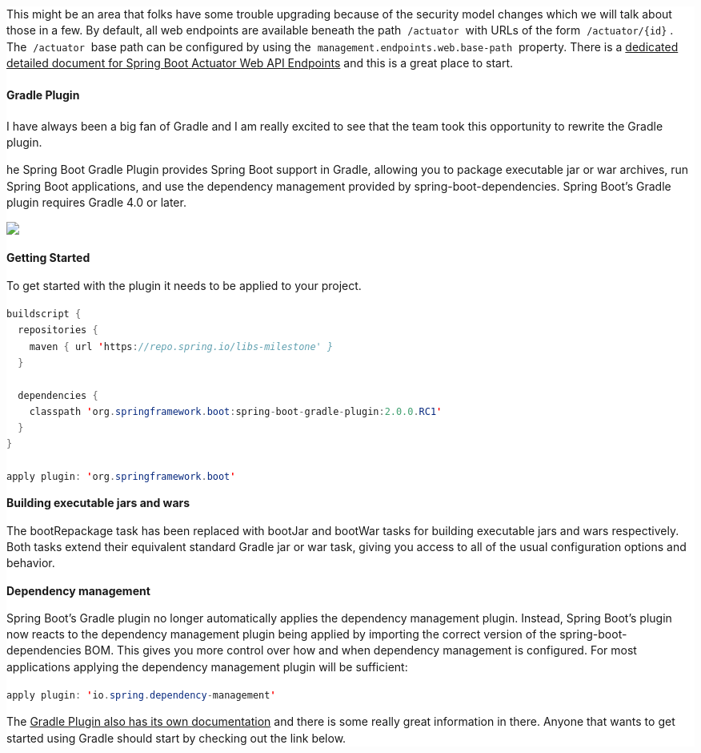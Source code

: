 This might be an area that folks have some trouble upgrading because of the security model changes which we will talk about those in a few. By default, all web endpoints are available beneath the path  `/actuator`  with URLs of the form  `/actuator/{id}` . The  `/actuator`  base path can be configured by using the  `management.endpoints.web.base-path`  property. There is a [dedicated detailed document for Spring Boot Actuator Web API Endpoints](https://docs.spring.io/spring-boot/docs/2.0.x/actuator-api/html/) and this is a great place to start. 

#### Gradle Plugin

I have always been a big fan of Gradle and I am really excited to see that the team took this opportunity to rewrite the Gradle plugin. 

he Spring Boot Gradle Plugin provides Spring Boot support in Gradle, allowing you to package executable jar or war archives, run Spring Boot applications, and use the dependency management provided by spring-boot-dependencies. Spring Boot’s Gradle plugin requires Gradle 4.0 or later.

[![](./pexels-photo-209728-1024x687.jpeg)](https://therealdanvega.com/wp-content/uploads/2018/02/pexels-photo-209728.jpeg)

**Getting Started**

To get started with the plugin it needs to be applied to your project.

``` java
buildscript {
  repositories {
	maven { url 'https://repo.spring.io/libs-milestone' }
  }

  dependencies {
	classpath 'org.springframework.boot:spring-boot-gradle-plugin:2.0.0.RC1'
  }
}

apply plugin: 'org.springframework.boot'
```

**Building executable jars and wars**

The bootRepackage task has been replaced with bootJar and bootWar tasks for building executable jars and wars respectively. Both tasks extend their equivalent standard Gradle jar or war task, giving you access to all of the usual configuration options and behavior.

**Dependency management**

Spring Boot’s Gradle plugin no longer automatically applies the dependency management plugin. Instead, Spring Boot’s plugin now reacts to the dependency management plugin being applied by importing the correct version of the spring-boot-dependencies BOM. This gives you more control over how and when dependency management is configured. For most applications applying the dependency management plugin will be sufficient:

``` java
apply plugin: 'io.spring.dependency-management'
```

The [Gradle Plugin also has its own documentation](https://docs.spring.io/spring-boot/docs/2.0.x/gradle-plugin/reference/html/) and there is some really great information in there. Anyone that wants to get started using Gradle should start by checking out the link below. 

